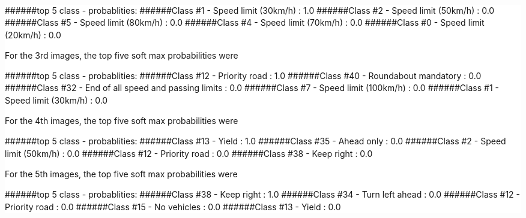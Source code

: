 ######top 5 class - probablities:
######Class #1 - Speed limit (30km/h) : 1.0
######Class #2 - Speed limit (50km/h) : 0.0
######Class #5 - Speed limit (80km/h) : 0.0
######Class #4 - Speed limit (70km/h) : 0.0
######Class #0 - Speed limit (20km/h) : 0.0

For the 3rd images, the top five soft max probabilities were 

######top 5 class - probablities:
######Class #12 - Priority road : 1.0
######Class #40 - Roundabout mandatory : 0.0
######Class #32 - End of all speed and passing limits : 0.0
######Class #7 - Speed limit (100km/h) : 0.0
######Class #1 - Speed limit (30km/h) : 0.0

For the 4th images, the top five soft max probabilities were 

######top 5 class - probablities:
######Class #13 - Yield : 1.0
######Class #35 - Ahead only : 0.0
######Class #2 - Speed limit (50km/h) : 0.0
######Class #12 - Priority road : 0.0
######Class #38 - Keep right : 0.0

For the 5th images, the top five soft max probabilities were 

######top 5 class - probablities:
######Class #38 - Keep right : 1.0
######Class #34 - Turn left ahead : 0.0
######Class #12 - Priority road : 0.0
######Class #15 - No vehicles : 0.0
######Class #13 - Yield : 0.0